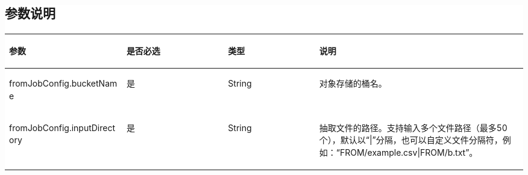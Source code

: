 ## 参数说明<a name="zh-cn_topic_0108272831_section21997588173117"></a>

<a name="zh-cn_topic_0108272831_table13922888141527"></a>
<table><thead align="left"><tr id="zh-cn_topic_0108272831_row229143141527"><th class="cellrowborder" valign="top" width="22.66%" id="mcps1.1.5.1.1"><p id="zh-cn_topic_0108272831_p66756185141527"><a name="zh-cn_topic_0108272831_p66756185141527"></a><a name="zh-cn_topic_0108272831_p66756185141527"></a>参数</p>
</th>
<th class="cellrowborder" valign="top" width="19.59%" id="mcps1.1.5.1.2"><p id="zh-cn_topic_0108272831_p38541938141527"><a name="zh-cn_topic_0108272831_p38541938141527"></a><a name="zh-cn_topic_0108272831_p38541938141527"></a>是否必选</p>
</th>
<th class="cellrowborder" valign="top" width="17.61%" id="mcps1.1.5.1.3"><p id="zh-cn_topic_0108272831_p34889279141527"><a name="zh-cn_topic_0108272831_p34889279141527"></a><a name="zh-cn_topic_0108272831_p34889279141527"></a>类型</p>
</th>
<th class="cellrowborder" valign="top" width="40.14%" id="mcps1.1.5.1.4"><p id="zh-cn_topic_0108272831_p7459369141527"><a name="zh-cn_topic_0108272831_p7459369141527"></a><a name="zh-cn_topic_0108272831_p7459369141527"></a>说明</p>
</th>
</tr>
</thead>
<tbody><tr id="zh-cn_topic_0108272831_row38448700163829"><td class="cellrowborder" valign="top" width="22.66%" headers="mcps1.1.5.1.1 "><p id="zh-cn_topic_0108272831_p10493987163829"><a name="zh-cn_topic_0108272831_p10493987163829"></a><a name="zh-cn_topic_0108272831_p10493987163829"></a>fromJobConfig.bucketName</p>
</td>
<td class="cellrowborder" valign="top" width="19.59%" headers="mcps1.1.5.1.2 "><p id="zh-cn_topic_0108272831_p44706605163829"><a name="zh-cn_topic_0108272831_p44706605163829"></a><a name="zh-cn_topic_0108272831_p44706605163829"></a>是</p>
</td>
<td class="cellrowborder" valign="top" width="17.61%" headers="mcps1.1.5.1.3 "><p id="zh-cn_topic_0108272831_p64465272163829"><a name="zh-cn_topic_0108272831_p64465272163829"></a><a name="zh-cn_topic_0108272831_p64465272163829"></a>String</p>
</td>
<td class="cellrowborder" valign="top" width="40.14%" headers="mcps1.1.5.1.4 "><p id="zh-cn_topic_0108272831_p54304556163829"><a name="zh-cn_topic_0108272831_p54304556163829"></a><a name="zh-cn_topic_0108272831_p54304556163829"></a>对象存储的桶名。</p>
</td>
</tr>
<tr id="zh-cn_topic_0108272831_row62628929141527"><td class="cellrowborder" valign="top" width="22.66%" headers="mcps1.1.5.1.1 "><p id="zh-cn_topic_0108272831_p18560626141527"><a name="zh-cn_topic_0108272831_p18560626141527"></a><a name="zh-cn_topic_0108272831_p18560626141527"></a>fromJobConfig.inputDirectory</p>
</td>
<td class="cellrowborder" valign="top" width="19.59%" headers="mcps1.1.5.1.2 "><p id="zh-cn_topic_0108272831_p27015713141527"><a name="zh-cn_topic_0108272831_p27015713141527"></a><a name="zh-cn_topic_0108272831_p27015713141527"></a>是</p>
</td>
<td class="cellrowborder" valign="top" width="17.61%" headers="mcps1.1.5.1.3 "><p id="zh-cn_topic_0108272831_p50167516142856"><a name="zh-cn_topic_0108272831_p50167516142856"></a><a name="zh-cn_topic_0108272831_p50167516142856"></a>String</p>
</td>
<td class="cellrowborder" valign="top" width="40.14%" headers="mcps1.1.5.1.4 "><p id="zh-cn_topic_0108272831_p2430205141527"><a name="zh-cn_topic_0108272831_p2430205141527"></a><a name="zh-cn_topic_0108272831_p2430205141527"></a>抽取文件的路径。支持输入多个文件路径（最多50个），默认以<span class="parmvalue" id="zh-cn_topic_0108272831_parmvalue164501515620"><a name="zh-cn_topic_0108272831_parmvalue164501515620"></a><a name="zh-cn_topic_0108272831_parmvalue164501515620"></a>“|”</span>分隔，也可以自定义文件分隔符，例如：<span class="parmvalue" id="zh-cn_topic_0108272831_parmvalue1586848295718"><a name="zh-cn_topic_0108272831_parmvalue1586848295718"></a><a name="zh-cn_topic_0108272831_parmvalue1586848295718"></a>“FROM/example.csv|FROM/b.txt”</span>。</p>
</td>